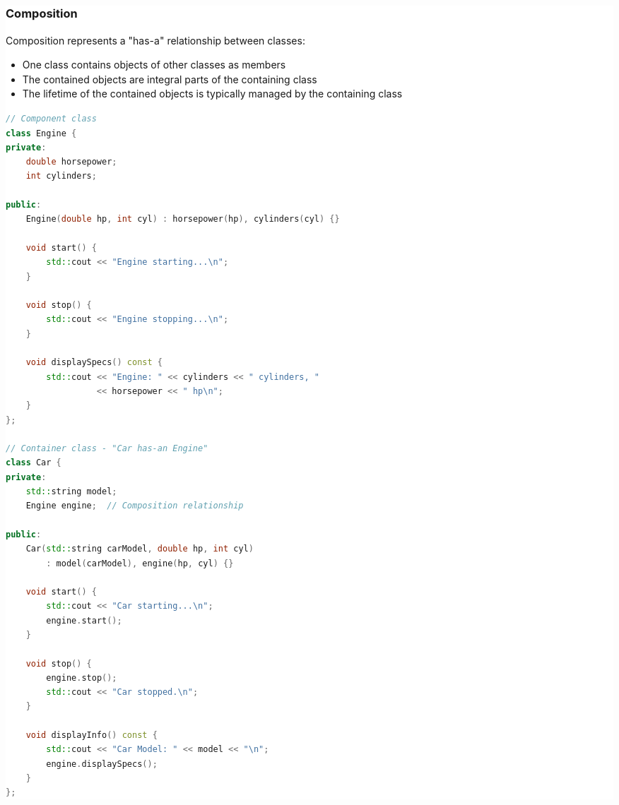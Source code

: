 ### Composition

Composition represents a "has-a" relationship between classes:
- One class contains objects of other classes as members
- The contained objects are integral parts of the containing class
- The lifetime of the contained objects is typically managed by the containing class

```cpp
// Component class
class Engine {
private:
    double horsepower;
    int cylinders;
    
public:
    Engine(double hp, int cyl) : horsepower(hp), cylinders(cyl) {}
    
    void start() {
        std::cout << "Engine starting...\n";
    }
    
    void stop() {
        std::cout << "Engine stopping...\n";
    }
    
    void displaySpecs() const {
        std::cout << "Engine: " << cylinders << " cylinders, " 
                  << horsepower << " hp\n";
    }
};

// Container class - "Car has-an Engine"
class Car {
private:
    std::string model;
    Engine engine;  // Composition relationship
    
public:
    Car(std::string carModel, double hp, int cyl) 
        : model(carModel), engine(hp, cyl) {}
    
    void start() {
        std::cout << "Car starting...\n";
        engine.start();
    }
    
    void stop() {
        engine.stop();
        std::cout << "Car stopped.\n";
    }
    
    void displayInfo() const {
        std::cout << "Car Model: " << model << "\n";
        engine.displaySpecs();
    }
};
```
